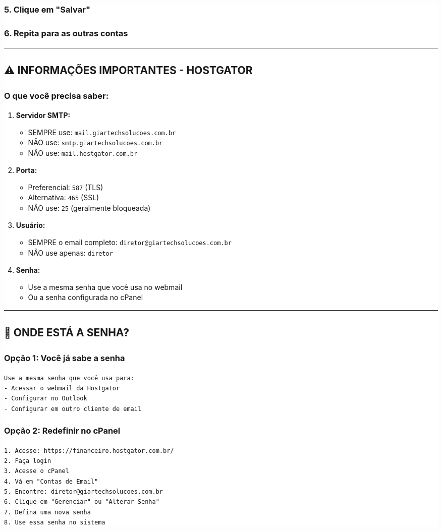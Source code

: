 ### **5. Clique em "Salvar"**

### **6. Repita para as outras contas**

---

## ⚠️ INFORMAÇÕES IMPORTANTES - HOSTGATOR

### **O que você precisa saber:**

1. **Servidor SMTP:**
   - SEMPRE use: `mail.giartechsolucoes.com.br`
   - NÃO use: `smtp.giartechsolucoes.com.br`
   - NÃO use: `mail.hostgator.com.br`

2. **Porta:**
   - Preferencial: `587` (TLS)
   - Alternativa: `465` (SSL)
   - NÃO use: `25` (geralmente bloqueada)

3. **Usuário:**
   - SEMPRE o email completo: `diretor@giartechsolucoes.com.br`
   - NÃO use apenas: `diretor`

4. **Senha:**
   - Use a mesma senha que você usa no webmail
   - Ou a senha configurada no cPanel

---

## 🔑 ONDE ESTÁ A SENHA?

### **Opção 1: Você já sabe a senha**
```
Use a mesma senha que você usa para:
- Acessar o webmail da Hostgator
- Configurar no Outlook
- Configurar em outro cliente de email
```

### **Opção 2: Redefinir no cPanel**
```
1. Acesse: https://financeiro.hostgator.com.br/
2. Faça login
3. Acesse o cPanel
4. Vá em "Contas de Email"
5. Encontre: diretor@giartechsolucoes.com.br
6. Clique em "Gerenciar" ou "Alterar Senha"
7. Defina uma nova senha
8. Use essa senha no sistema
```
